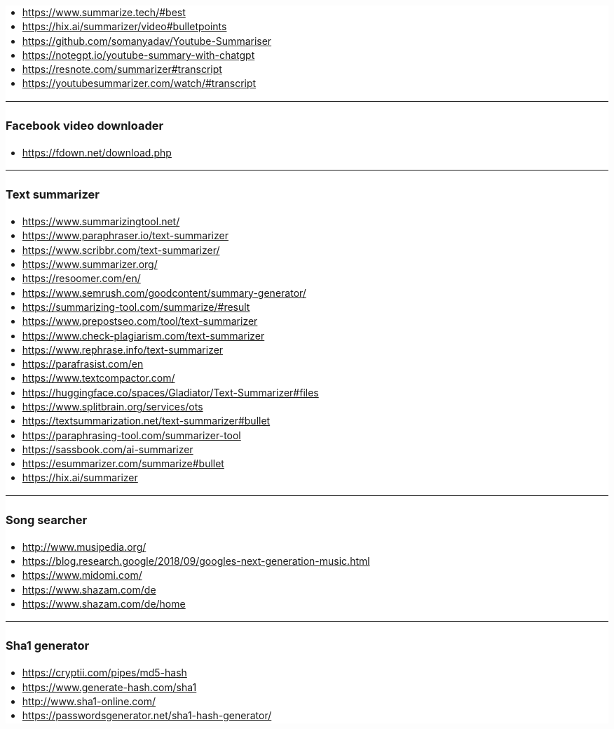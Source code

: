 - https://www.summarize.tech/#best
- https://hix.ai/summarizer/video#bulletpoints
- https://github.com/somanyadav/Youtube-Summariser
- https://notegpt.io/youtube-summary-with-chatgpt
- https://resnote.com/summarizer#transcript
- https://youtubesummarizer.com/watch/#transcript

------------------------------------------------------------------

### Facebook video downloader

- https://fdown.net/download.php

------------------------------------------------------------------


### Text summarizer

- https://www.summarizingtool.net/
- https://www.paraphraser.io/text-summarizer
- https://www.scribbr.com/text-summarizer/
- https://www.summarizer.org/
- https://resoomer.com/en/
- https://www.semrush.com/goodcontent/summary-generator/
- https://summarizing-tool.com/summarize/#result
- https://www.prepostseo.com/tool/text-summarizer
- https://www.check-plagiarism.com/text-summarizer
- https://www.rephrase.info/text-summarizer
- https://parafrasist.com/en
- https://www.textcompactor.com/
- https://huggingface.co/spaces/Gladiator/Text-Summarizer#files
- https://www.splitbrain.org/services/ots
- https://textsummarization.net/text-summarizer#bullet
- https://paraphrasing-tool.com/summarizer-tool
- https://sassbook.com/ai-summarizer
- https://esummarizer.com/summarize#bullet
- https://hix.ai/summarizer

------------------------------------------------------------------
### Song searcher

- http://www.musipedia.org/
- https://blog.research.google/2018/09/googles-next-generation-music.html
- https://www.midomi.com/
- https://www.shazam.com/de
- https://www.shazam.com/de/home

------------------------------------------------------------------
### Sha1 generator

- https://cryptii.com/pipes/md5-hash
- https://www.generate-hash.com/sha1
- http://www.sha1-online.com/
- https://passwordsgenerator.net/sha1-hash-generator/
